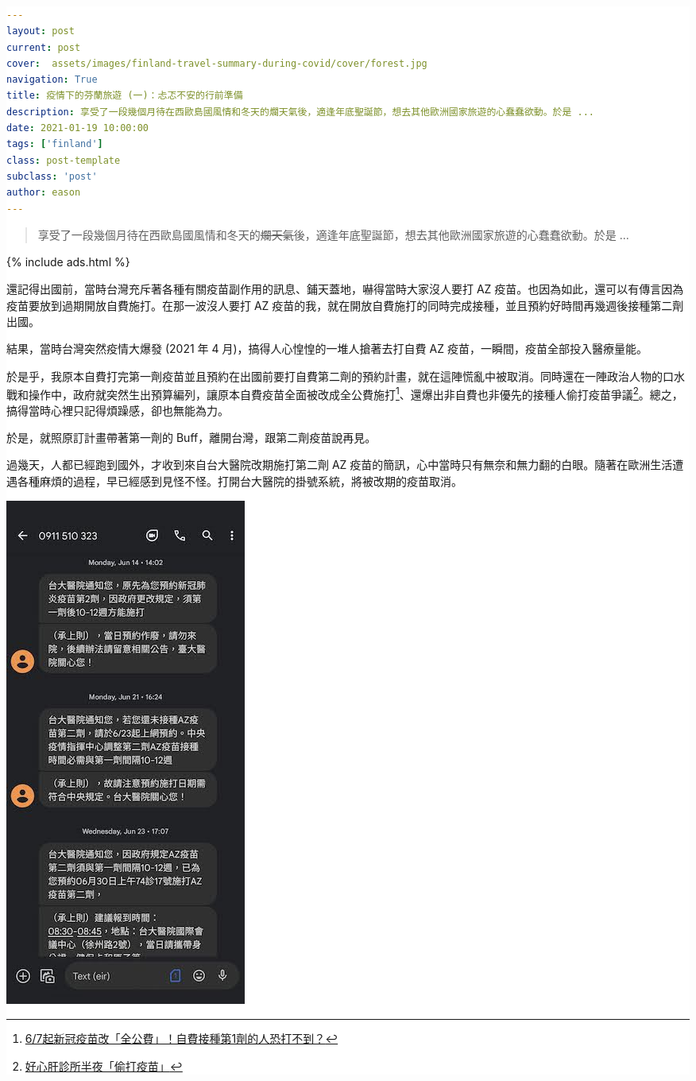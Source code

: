 ```yaml
---
layout: post
current: post
cover:  assets/images/finland-travel-summary-during-covid/cover/forest.jpg
navigation: True
title: 疫情下的芬蘭旅遊 (一)：忐忑不安的行前準備
description: 享受了一段幾個月待在西歐島國風情和冬天的爛天氣後，適逢年底聖誕節，想去其他歐洲國家旅遊的心蠢蠢欲動。於是 ...
date: 2021-01-19 10:00:00
tags: ['finland']
class: post-template
subclass: 'post'
author: eason
---
```


> 享受了一段幾個月待在西歐島國風情和冬天的~~爛天氣~~後，適逢年底聖誕節，想去其他歐洲國家旅遊的心蠢蠢欲動。於是 ... 

{% include ads.html %}

還記得出國前，當時台灣充斥著各種有關疫苗副作用的訊息、鋪天蓋地，嚇得當時大家沒人要打 AZ 疫苗。也因為如此，還可以有傳言因為疫苗要放到過期開放自費施打。在那一波沒人要打 AZ 疫苗的我，就在開放自費施打的同時完成接種，並且預約好時間再幾週後接種第二劑出國。

結果，當時台灣突然疫情大爆發 (2021 年 4 月)，搞得人心惶惶的一堆人搶著去打自費 AZ 疫苗，一瞬間，疫苗全部投入醫療量能。

於是乎，我原本自費打完第一劑疫苗並且預約在出國前要打自費第二劑的預約計畫，就在這陣慌亂中被取消。同時還在一陣政治人物的口水戰和操作中，政府就突然生出預算編列，讓原本自費疫苗全面被改成全公費施打[^covid-free-vaccine-taiwan]、還爆出非自費也非優先的接種人偷打疫苗爭議[^non-priority-people-get-vaccinated-dispute-in-taiwan]。總之，搞得當時心裡只記得煩躁感，卻也無能為力。

於是，就照原訂計畫帶著第一劑的 Buff，離開台灣，跟第二劑疫苗說再見。

過幾天，人都已經跑到國外，才收到來自台大醫院改期施打第二劑 AZ 疫苗的簡訊，心中當時只有無奈和無力翻的白眼。隨著在歐洲生活遭遇各種麻煩的過程，早已經感到見怪不怪。打開台大醫院的掛號系統，將被改期的疫苗取消。

![](assets/images/finland-travel-summary-during-covid/vaccine-notification.jpg)

[^covid-free-vaccine-taiwan]: [6/7起新冠疫苗改「全公費」！自費接種第1劑的人恐打不到？](https://www.businesstoday.com.tw/article/category/203946/post/202106070040/6/7%E8%B5%B7%E6%96%B0%E5%86%A0%E7%96%AB%E8%8B%97%E6%94%B9%E3%80%8C%E5%85%A8%E5%85%AC%E8%B2%BB%E3%80%8D%EF%BC%81%20%E8%87%AA%E8%B2%BB%E6%8E%A5%E7%A8%AE%E7%AC%AC1%E5%8A%91%E7%9A%84%E4%BA%BA%E6%81%90%E6%89%93%E4%B8%8D%E5%88%B0%EF%BC%9F%E3%80%80%E9%99%B3%E6%99%82%E4%B8%AD%E7%B5%A6%E8%A7%A3%E7%AD%94)
[^non-priority-people-get-vaccinated-dispute-in-taiwan]: [好心肝診所半夜「偷打疫苗」](https://news.pts.org.tw/article/530219)
[^japan-lockdown]: [力抗Omicron 日鎖國 病毒向美進逼](https://udn.com/news/story/121707/5925920)
[^uk-omicron-daily-overview]: [UK COVID-19 Omicron daily overview - An overview and summary of case data for Omicron focusing on confirmed and SGTF cases in the UK](https://www.gov.uk/government/publications/covid-19-omicron-daily-overview)
[^ryan-low-quality]: [Ryanair almost wrongfully deny boarding of Taiwanese passenger over non-existent visa issue.](https://pointstobemade.com/ryanair-taiwan-visa-free/)